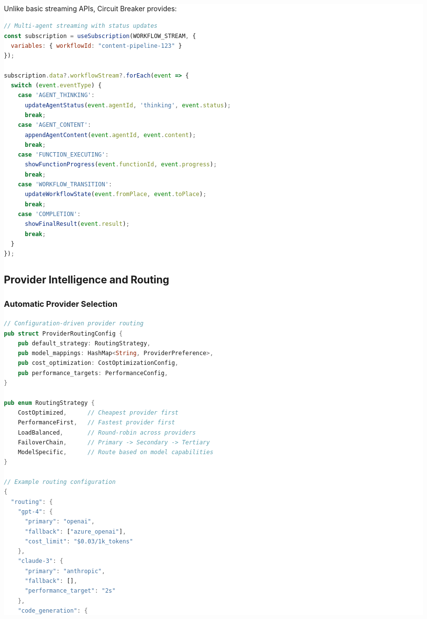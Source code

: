 Unlike basic streaming APIs, Circuit Breaker provides:

```javascript
// Multi-agent streaming with status updates
const subscription = useSubscription(WORKFLOW_STREAM, {
  variables: { workflowId: "content-pipeline-123" }
});

subscription.data?.workflowStream?.forEach(event => {
  switch (event.eventType) {
    case 'AGENT_THINKING':
      updateAgentStatus(event.agentId, 'thinking', event.status);
      break;
    case 'AGENT_CONTENT':
      appendAgentContent(event.agentId, event.content);
      break;
    case 'FUNCTION_EXECUTING':
      showFunctionProgress(event.functionId, event.progress);
      break;
    case 'WORKFLOW_TRANSITION':
      updateWorkflowState(event.fromPlace, event.toPlace);
      break;
    case 'COMPLETION':
      showFinalResult(event.result);
      break;
  }
});
```

## Provider Intelligence and Routing

### Automatic Provider Selection

```rust
// Configuration-driven provider routing
pub struct ProviderRoutingConfig {
    pub default_strategy: RoutingStrategy,
    pub model_mappings: HashMap<String, ProviderPreference>,
    pub cost_optimization: CostOptimizationConfig,
    pub performance_targets: PerformanceConfig,
}

pub enum RoutingStrategy {
    CostOptimized,      // Cheapest provider first
    PerformanceFirst,   // Fastest provider first
    LoadBalanced,       // Round-robin across providers
    FailoverChain,      // Primary -> Secondary -> Tertiary
    ModelSpecific,      // Route based on model capabilities
}

// Example routing configuration
{
  "routing": {
    "gpt-4": {
      "primary": "openai",
      "fallback": ["azure_openai"],
      "cost_limit": "$0.03/1k_tokens"
    },
    "claude-3": {
      "primary": "anthropic",
      "fallback": [],
      "performance_target": "2s"
    },
    "code_generation": {
```
